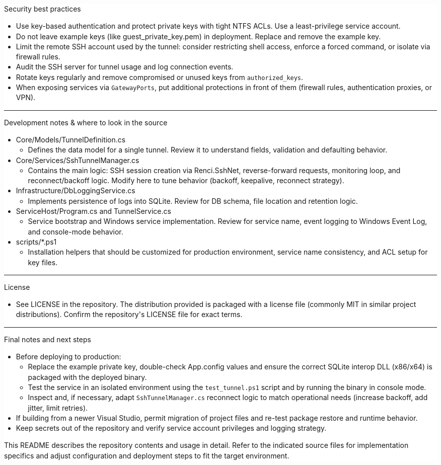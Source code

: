 
Security best practices

- Use key-based authentication and protect private keys with tight NTFS ACLs. Use a least-privilege service account.
- Do not leave example keys (like guest_private_key.pem) in deployment. Replace and remove the example key.
- Limit the remote SSH account used by the tunnel: consider restricting shell access, enforce a forced command, or isolate via firewall rules.
- Audit the SSH server for tunnel usage and log connection events.
- Rotate keys regularly and remove compromised or unused keys from `authorized_keys`.
- When exposing services via `GatewayPorts`, put additional protections in front of them (firewall rules, authentication proxies, or VPN).

---

Development notes & where to look in the source

- Core/Models/TunnelDefinition.cs
  - Defines the data model for a single tunnel. Review it to understand fields, validation and defaulting behavior.
- Core/Services/SshTunnelManager.cs
  - Contains the main logic: SSH session creation via Renci.SshNet, reverse-forward requests, monitoring loop, and reconnect/backoff logic. Modify here to tune behavior (backoff, keepalive, reconnect strategy).
- Infrastructure/DbLoggingService.cs
  - Implements persistence of logs into SQLite. Review for DB schema, file location and retention logic.
- ServiceHost/Program.cs and TunnelService.cs
  - Service bootstrap and Windows service implementation. Review for service name, event logging to Windows Event Log, and console-mode behavior.
- scripts/*.ps1
  - Installation helpers that should be customized for production environment, service name consistency, and ACL setup for key files.

---

License

- See LICENSE in the repository. The distribution provided is packaged with a license file (commonly MIT in similar project distributions). Confirm the repository's LICENSE file for exact terms.

---

Final notes and next steps

- Before deploying to production:
  - Replace the example private key, double-check App.config values and ensure the correct SQLite interop DLL (x86/x64) is packaged with the deployed binary.
  - Test the service in an isolated environment using the `test_tunnel.ps1` script and by running the binary in console mode.
  - Inspect and, if necessary, adapt `SshTunnelManager.cs` reconnect logic to match operational needs (increase backoff, add jitter, limit retries).
- If building from a newer Visual Studio, permit migration of project files and re-test package restore and runtime behavior.
- Keep secrets out of the repository and verify service account privileges and logging strategy.

This README describes the repository contents and usage in detail. Refer to the indicated source files for implementation specifics and adjust configuration and deployment steps to fit the target environment.
